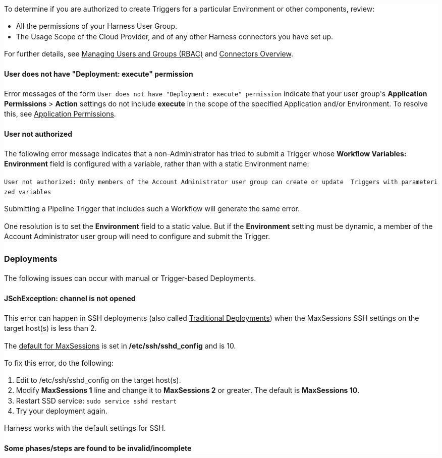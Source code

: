 To determine if you are authorized to create Triggers for a particular Environment or other components, review:

* All the permissions of your Harness User Group.
* The Usage Scope of the Cloud Provider, and of any other Harness connectors you have set up.

For further details, see [Managing Users and Groups (RBAC)](../firstgen-platform/security/access-management-howtos/users-and-permissions.md) and [Connectors Overview](../firstgen-platform/account/manage-connectors/harness-connectors.md).

#### User does not have "Deployment: execute" permission

Error messages of the form `User does not have "Deployment: execute" permission` indicate that your user group's **Application Permissions** > **Action** settings do not include **execute** in the scope of the specified Application and/or Environment. To resolve this, see [Application Permissions](../firstgen-platform/security/access-management-howtos/users-and-permissions.md#application-permissions).

#### User not authorized

The following error message indicates that a non-Administrator has tried to submit a Trigger whose **Workflow Variables: Environment** field is configured with a variable, rather than with a static Environment name:

`User not authorized: Only members of the Account Administrator user group can create or update  Triggers with parameterized variables`

Submitting a Pipeline Trigger that includes such a Workflow will generate the same error.

One resolution is to set the **Environment** field to a static value. But if the **Environment** setting must be dynamic, a member of the Account Administrator user group will need to configure and submit the Trigger.

### Deployments

The following issues can occur with manual or Trigger-based Deployments.

#### JSchException: channel is not opened

This error can happen in SSH deployments (also called [Traditional Deployments](../continuous-delivery/traditional-deployments/traditional-deployments-overview.md)) when the MaxSessions SSH settings on the target host(s) is less than 2.

The [default for MaxSessions](https://linux.die.net/man/5/sshd_config) is set in **/etc/ssh/sshd\_config** and is 10.

To fix this error, do the following:

1. Edit to /etc/ssh/sshd\_config on the target host(s).
2. Modify **MaxSessions 1** line and change it to **MaxSessions 2** or greater. The default is **MaxSessions 10**.
3. Restart SSD service: `sudo service sshd restart`
4. Try your deployment again.

Harness works with the default settings for SSH.

#### Some phases/steps are found to be invalid/incomplete
